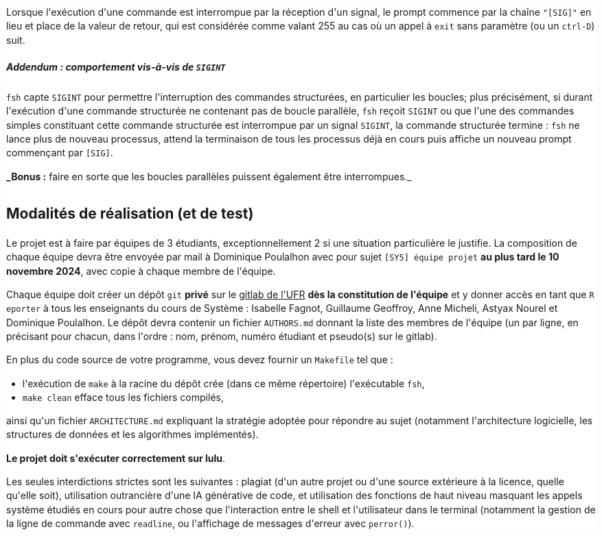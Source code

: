 Lorsque l'exécution d'une commande est interrompue par la réception d'un
signal, le prompt commence par la chaîne `"[SIG]"` en lieu et place de la
valeur de retour, qui est considérée comme valant 255 au cas où un appel
à `exit` sans paramètre (ou un `ctrl-D`) suit.

##### Addendum : comportement vis-à-vis de `SIGINT`

`fsh` capte `SIGINT` pour permettre l'interruption des commandes
structurées, en particulier les boucles; plus précisément, si durant
l'exécution d'une commande structurée ne contenant pas de boucle
parallèle, `fsh` reçoit `SIGINT` ou que l'une des commandes simples
constituant cette commande structurée est interrompue par un signal
`SIGINT`, la commande structurée termine : `fsh` ne lance plus de nouveau
processus, attend la terminaison de tous les processus déjà en cours puis
affiche un nouveau prompt commençant par `[SIG]`.

**\_Bonus :** faire en sorte que les boucles parallèles puissent
également être interrompues.\_

## Modalités de réalisation (et de test)

Le projet est à faire par équipes de 3 étudiants, exceptionnellement 2 si
une situation particulière le justifie. La composition de chaque équipe
devra être envoyée par mail à Dominique Poulalhon avec pour sujet `[SY5]
équipe projet` **au plus tard le 10 novembre 2024**, avec copie à chaque
membre de l'équipe.

Chaque équipe doit créer un dépôt `git` **privé** sur le [gitlab de
l'UFR](https://moule.informatique.univ-paris-diderot.fr/) **dès la
constitution de l'équipe** et y donner accès en tant que `Reporter` à
tous les enseignants du cours de Système : Isabelle Fagnot, Guillaume
Geoffroy, Anne Micheli, Astyax Nourel et Dominique Poulalhon. Le dépôt
devra contenir un fichier `AUTHORS.md` donnant la liste des membres de
l'équipe (un par ligne, en précisant pour chacun, dans l'ordre : nom,
prénom, numéro étudiant et pseudo(s) sur le gitlab).

En plus du code source de votre programme, vous devez fournir un
`Makefile` tel que :

- l'exécution de `make` à la racine du dépôt crée (dans ce même
  répertoire) l'exécutable `fsh`,
- `make clean` efface tous les fichiers compilés,

ainsi qu'un fichier `ARCHITECTURE.md` expliquant la stratégie adoptée
pour répondre au sujet (notamment l'architecture logicielle, les
structures de données et les algorithmes implémentés).

**Le projet doit s'exécuter correctement sur lulu**.

Les seules interdictions strictes sont les suivantes : plagiat (d'un
autre projet ou d'une source extérieure à la licence, quelle qu'elle
soit), utilisation outrancière d'une IA générative de code, et
utilisation des fonctions de haut niveau masquant les appels système
étudiés en cours pour autre chose que l'interaction entre le shell et
l'utilisateur dans le terminal (notamment la gestion de la ligne de
commande avec `readline`, ou l'affichage de messages d'erreur avec
`perror()`).

